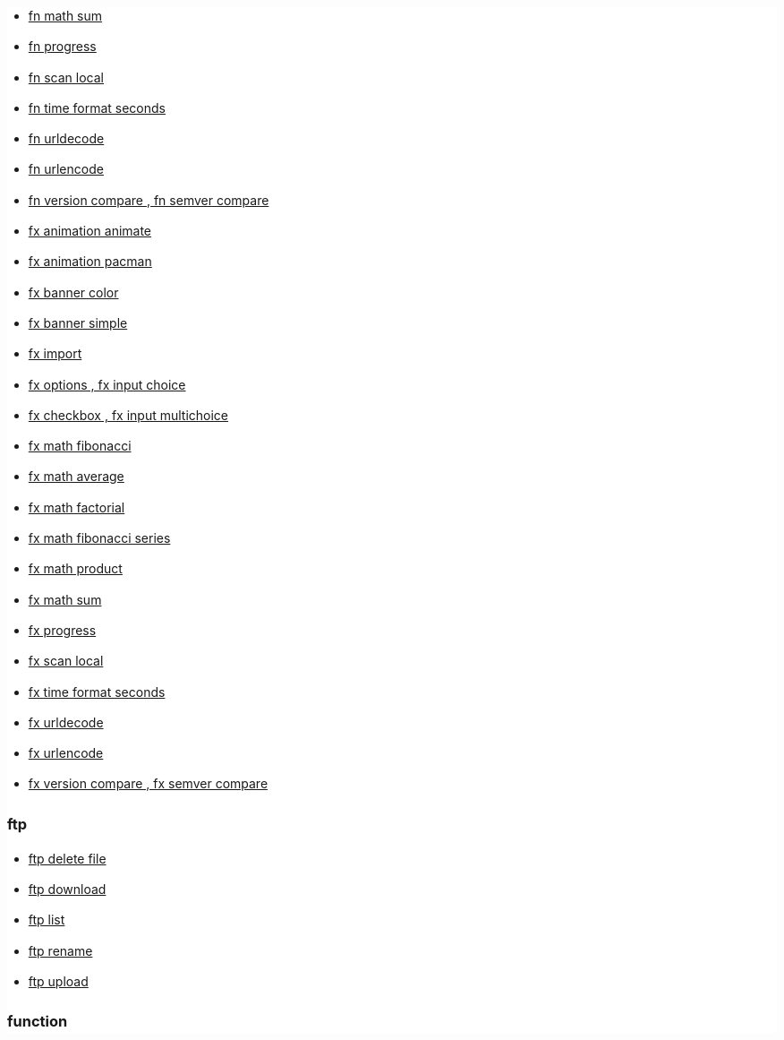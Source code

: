   - [fn math sum](#fn-math-sum)

  - [fn progress](#fn-progress)

  - [fn scan local](#fn-scan-local)

  - [fn time format seconds](#fn-time-format-seconds)

  - [fn urldecode](#fn-urldecode)

  - [fn urlencode](#fn-urlencode)

  - [fn version compare , fn semver compare](#fn-version-compare-,-fn-semver-compare)

  - [fx animation animate](#fx-animation-animate)

  - [fx animation pacman](#fx-animation-pacman)

  - [fx banner color](#fx-banner-color)

  - [fx banner simple](#fx-banner-simple)

  - [fx import](#fx-import)

  - [fx options , fx input choice](#fx-options-,-fx-input-choice)

  - [fx checkbox , fx input multichoice](#fx-checkbox-,-fx-input-multichoice)

  - [fx math fibonacci](#fx-math-fibonacci)

  - [fx math average](#fx-math-average)

  - [fx math factorial](#fx-math-factorial)

  - [fx math fibonacci series](#fx-math-fibonacci-series)

  - [fx math product](#fx-math-product)

  - [fx math sum](#fx-math-sum)

  - [fx progress](#fx-progress)

  - [fx scan local](#fx-scan-local)

  - [fx time format seconds](#fx-time-format-seconds)

  - [fx urldecode](#fx-urldecode)

  - [fx urlencode](#fx-urlencode)

  - [fx version compare , fx semver compare](#fx-version-compare-,-fx-semver-compare)

### ftp

  - [ftp delete file](#ftp-delete-file)

  - [ftp download](#ftp-download)

  - [ftp list](#ftp-list)

  - [ftp rename](#ftp-rename)

  - [ftp upload](#ftp-upload)

### function
